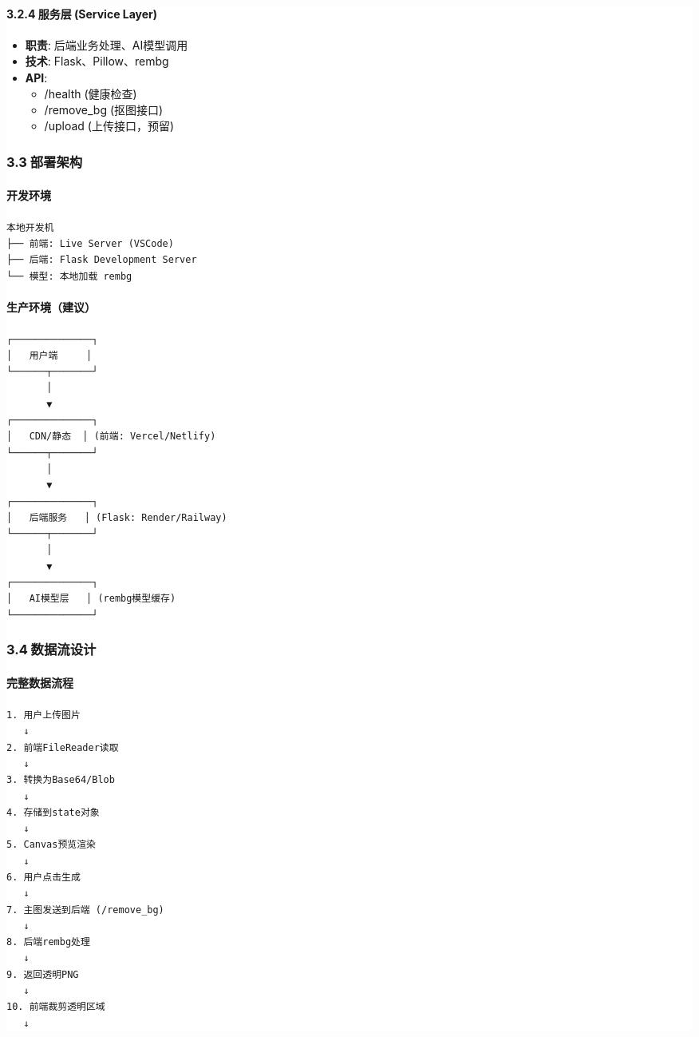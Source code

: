 #### 3.2.4 服务层 (Service Layer)
- **职责**: 后端业务处理、AI模型调用
- **技术**: Flask、Pillow、rembg
- **API**:
  - /health (健康检查)
  - /remove_bg (抠图接口)
  - /upload (上传接口，预留)

### 3.3 部署架构

#### 开发环境
```
本地开发机
├── 前端: Live Server (VSCode)
├── 后端: Flask Development Server
└── 模型: 本地加载 rembg
```

#### 生产环境（建议）
```
┌──────────────┐
│   用户端     │
└──────┬───────┘
       │
       ▼
┌──────────────┐
│   CDN/静态  │ (前端: Vercel/Netlify)
└──────┬───────┘
       │
       ▼
┌──────────────┐
│   后端服务   │ (Flask: Render/Railway)
└──────┬───────┘
       │
       ▼
┌──────────────┐
│   AI模型层   │ (rembg模型缓存)
└──────────────┘
```

### 3.4 数据流设计

#### 完整数据流程
```
1. 用户上传图片
   ↓
2. 前端FileReader读取
   ↓
3. 转换为Base64/Blob
   ↓
4. 存储到state对象
   ↓
5. Canvas预览渲染
   ↓
6. 用户点击生成
   ↓
7. 主图发送到后端 (/remove_bg)
   ↓
8. 后端rembg处理
   ↓
9. 返回透明PNG
   ↓
10. 前端裁剪透明区域
   ↓
```